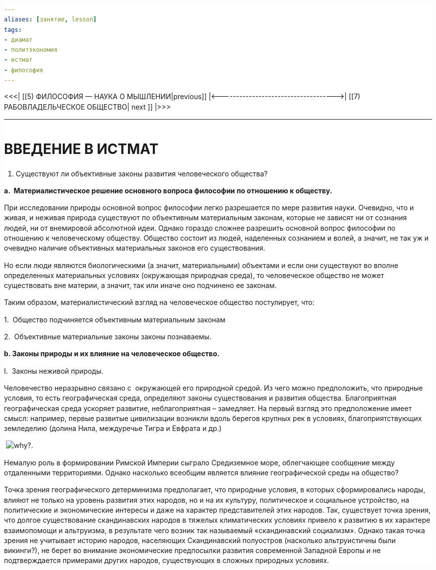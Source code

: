 ```yaml
---
aliases: [занятие, lesson]
tags:
- диамат
- политэкономия
- истмат
- философия
---
```


<<<| [[5) ФИЛОСОФИЯ — НАУКА О МЫШЛЕНИИ|previous]] |<------------------------------------>| [[7) РАБОВЛАДЕЛЬЧЕСКОЕ ОБЩЕСТВО|  next  ]] |>>>

---
# ВВЕДЕНИЕ В ИСТМАТ

1. Существуют ли объективные законы развития человеческого общества?

**a.  Материалистическое решение основного вопроса философии по отношению к обществу.**

При исследовании природы основной вопрос философии легко разрешается по мере развития науки. Очевидно, что и живая, и неживая природа существуют по объективным материальным законам, которые не зависят ни от сознания людей, ни от внемировой абсолютной идеи. Однако гораздо сложнее разрешить основной вопрос философии по отношению к человеческому обществу. Общество состоит из людей, наделенных сознанием и волей, а значит, не так уж и очевидно наличие объективных материальных законов его существования.

Но если люди являются биологическими (а значит, материальными) объектами и если они существуют во вполне определенных материальных условиях (окружающая природная среда), то человеческое общество не может существовать вне материи, а значит, так или иначе оно подчинено ее законам.

Таким образом, материалистический взгляд на человеческое общество постулирует, что:

1.  Общество подчиняется объективным материальным законам

2.  Объективные материальные законы законы познаваемы.

**b. Законы природы и их влияние на человеческое общество.**

I.  Законы неживой природы.

Человечество неразрывно связано с  окружающей его природной средой. Из чего можно предположить, что природные условия, то есть географическая среда, определяют законы существования и развития общества. Благоприятная географическая среда ускоряет развитие, неблагоприятная – замедляет. На первый взгляд это предположение имеет смысл: например, первые развитые цивилизации возникли вдоль берегов крупных рек в условиях, благоприятствующих земледелию (долина Нила, междуречье Тигра и Евфрата и др.)

 ![why?](file://localhost/Users/m/Library/Group%20Containers/UBF8T346G9.Office/msoclip1/01/clip_image002.gif).

Немалую роль в формировании Римской Империи сыграло Средиземное море, облегчающее сообщение между отдаленными территориями. Однако насколько всеобщим является влияние географической среды на общество?

Точка зрения географического детерминизма предполагает, что природные условия, в которых сформировались народы, влияют не только на уровень развития этих народов, но и на их культуру, политическое и социальное устройство, на политические и экономические интересы и даже на характер представителей этих народов. Так, существует точка зрения, что долгое существование скандинавских народов в тяжелых климатических условиях привело к развитию в их характере взаимопомощи и альтруизма, в результате чего возник так называемый «скандинавский социализм». Однако такая точка зрения не учитывает историю народов, населяющих Скандинавский полуостров (насколько альтруистичны были викинги?), не берет во внимание экономические предпосылки развития современной Западной Европы и не подтверждается примерами других народов, существующих в сложных природных условиях.
